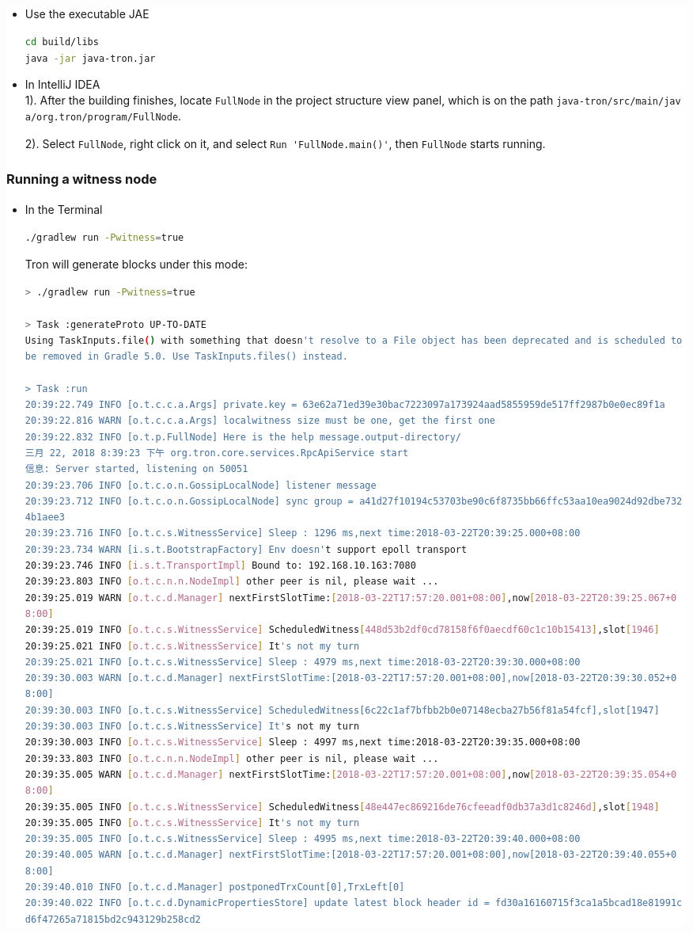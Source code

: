 * Use the executable JAE
    ```bash
    cd build/libs 
    java -jar java-tron.jar 
    ```

* In IntelliJ IDEA<br>
   1).  After the building finishes, locate `FullNode` in the project structure view panel, which is on the path `java-tron/src/main/java/org.tron/program/FullNode`.

   2).  Select `FullNode`, right click on it, and select `Run 'FullNode.main()'`, then `FullNode` starts running.

### Running a witness node
* In the Terminal
    ```bash
    ./gradlew run -Pwitness=true
    ```
  Tron will generate blocks under this mode:
    ```bash
    > ./gradlew run -Pwitness=true
    
    > Task :generateProto UP-TO-DATE
    Using TaskInputs.file() with something that doesn't resolve to a File object has been deprecated and is scheduled to be removed in Gradle 5.0. Use TaskInputs.files() instead.
    
    > Task :run 
    20:39:22.749 INFO [o.t.c.c.a.Args] private.key = 63e62a71ed39e30bac7223097a173924aad5855959de517ff2987b0e0ec89f1a
    20:39:22.816 WARN [o.t.c.c.a.Args] localwitness size must be one, get the first one
    20:39:22.832 INFO [o.t.p.FullNode] Here is the help message.output-directory/
    三月 22, 2018 8:39:23 下午 org.tron.core.services.RpcApiService start
    信息: Server started, listening on 50051
    20:39:23.706 INFO [o.t.c.o.n.GossipLocalNode] listener message
    20:39:23.712 INFO [o.t.c.o.n.GossipLocalNode] sync group = a41d27f10194c53703be90c6f8735bb66ffc53aa10ea9024d92dbe7324b1aee3
    20:39:23.716 INFO [o.t.c.s.WitnessService] Sleep : 1296 ms,next time:2018-03-22T20:39:25.000+08:00
    20:39:23.734 WARN [i.s.t.BootstrapFactory] Env doesn't support epoll transport
    20:39:23.746 INFO [i.s.t.TransportImpl] Bound to: 192.168.10.163:7080
    20:39:23.803 INFO [o.t.c.n.n.NodeImpl] other peer is nil, please wait ... 
    20:39:25.019 WARN [o.t.c.d.Manager] nextFirstSlotTime:[2018-03-22T17:57:20.001+08:00],now[2018-03-22T20:39:25.067+08:00]
    20:39:25.019 INFO [o.t.c.s.WitnessService] ScheduledWitness[448d53b2df0cd78158f6f0aecdf60c1c10b15413],slot[1946]
    20:39:25.021 INFO [o.t.c.s.WitnessService] It's not my turn
    20:39:25.021 INFO [o.t.c.s.WitnessService] Sleep : 4979 ms,next time:2018-03-22T20:39:30.000+08:00
    20:39:30.003 WARN [o.t.c.d.Manager] nextFirstSlotTime:[2018-03-22T17:57:20.001+08:00],now[2018-03-22T20:39:30.052+08:00]
    20:39:30.003 INFO [o.t.c.s.WitnessService] ScheduledWitness[6c22c1af7bfbb2b0e07148ecba27b56f81a54fcf],slot[1947]
    20:39:30.003 INFO [o.t.c.s.WitnessService] It's not my turn
    20:39:30.003 INFO [o.t.c.s.WitnessService] Sleep : 4997 ms,next time:2018-03-22T20:39:35.000+08:00
    20:39:33.803 INFO [o.t.c.n.n.NodeImpl] other peer is nil, please wait ... 
    20:39:35.005 WARN [o.t.c.d.Manager] nextFirstSlotTime:[2018-03-22T17:57:20.001+08:00],now[2018-03-22T20:39:35.054+08:00]
    20:39:35.005 INFO [o.t.c.s.WitnessService] ScheduledWitness[48e447ec869216de76cfeeadf0db37a3d1c8246d],slot[1948]
    20:39:35.005 INFO [o.t.c.s.WitnessService] It's not my turn
    20:39:35.005 INFO [o.t.c.s.WitnessService] Sleep : 4995 ms,next time:2018-03-22T20:39:40.000+08:00
    20:39:40.005 WARN [o.t.c.d.Manager] nextFirstSlotTime:[2018-03-22T17:57:20.001+08:00],now[2018-03-22T20:39:40.055+08:00]
    20:39:40.010 INFO [o.t.c.d.Manager] postponedTrxCount[0],TrxLeft[0]
    20:39:40.022 INFO [o.t.c.d.DynamicPropertiesStore] update latest block header id = fd30a16160715f3ca1a5bcad18e81991cd6f47265a71815bd2c943129b258cd2